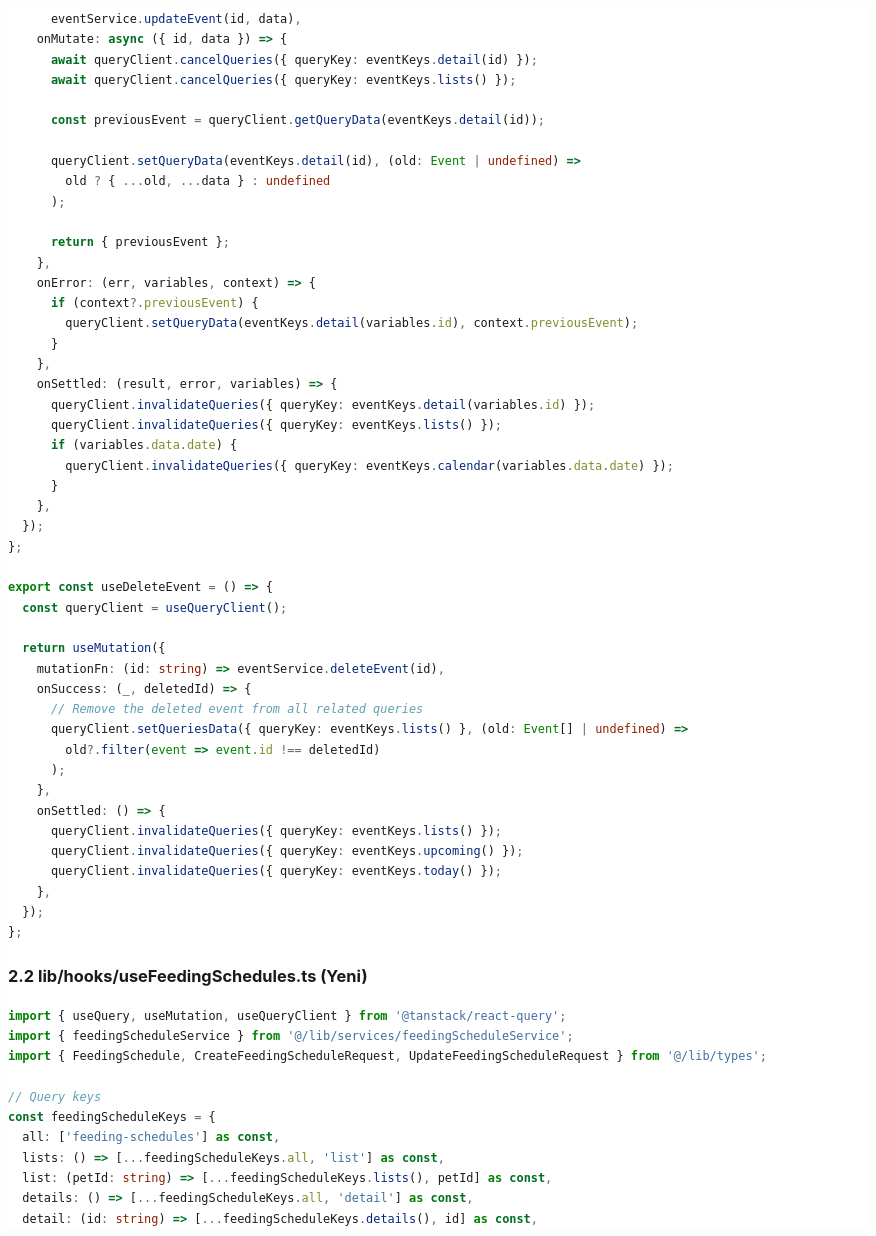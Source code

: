 ```typescript
      eventService.updateEvent(id, data),
    onMutate: async ({ id, data }) => {
      await queryClient.cancelQueries({ queryKey: eventKeys.detail(id) });
      await queryClient.cancelQueries({ queryKey: eventKeys.lists() });

      const previousEvent = queryClient.getQueryData(eventKeys.detail(id));

      queryClient.setQueryData(eventKeys.detail(id), (old: Event | undefined) =>
        old ? { ...old, ...data } : undefined
      );

      return { previousEvent };
    },
    onError: (err, variables, context) => {
      if (context?.previousEvent) {
        queryClient.setQueryData(eventKeys.detail(variables.id), context.previousEvent);
      }
    },
    onSettled: (result, error, variables) => {
      queryClient.invalidateQueries({ queryKey: eventKeys.detail(variables.id) });
      queryClient.invalidateQueries({ queryKey: eventKeys.lists() });
      if (variables.data.date) {
        queryClient.invalidateQueries({ queryKey: eventKeys.calendar(variables.data.date) });
      }
    },
  });
};

export const useDeleteEvent = () => {
  const queryClient = useQueryClient();

  return useMutation({
    mutationFn: (id: string) => eventService.deleteEvent(id),
    onSuccess: (_, deletedId) => {
      // Remove the deleted event from all related queries
      queryClient.setQueriesData({ queryKey: eventKeys.lists() }, (old: Event[] | undefined) =>
        old?.filter(event => event.id !== deletedId)
      );
    },
    onSettled: () => {
      queryClient.invalidateQueries({ queryKey: eventKeys.lists() });
      queryClient.invalidateQueries({ queryKey: eventKeys.upcoming() });
      queryClient.invalidateQueries({ queryKey: eventKeys.today() });
    },
  });
};
```

### 2.2 lib/hooks/useFeedingSchedules.ts (Yeni)

```typescript
import { useQuery, useMutation, useQueryClient } from '@tanstack/react-query';
import { feedingScheduleService } from '@/lib/services/feedingScheduleService';
import { FeedingSchedule, CreateFeedingScheduleRequest, UpdateFeedingScheduleRequest } from '@/lib/types';

// Query keys
const feedingScheduleKeys = {
  all: ['feeding-schedules'] as const,
  lists: () => [...feedingScheduleKeys.all, 'list'] as const,
  list: (petId: string) => [...feedingScheduleKeys.lists(), petId] as const,
  details: () => [...feedingScheduleKeys.all, 'detail'] as const,
  detail: (id: string) => [...feedingScheduleKeys.details(), id] as const,
```